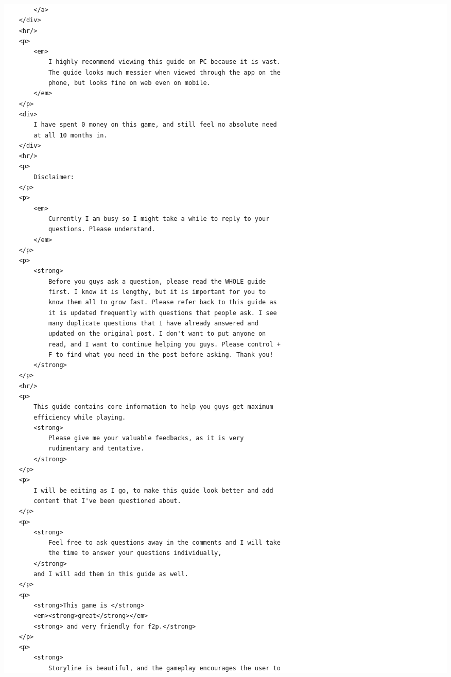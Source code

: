             </a>
        </div>
        <hr/>
        <p>
            <em>
                I highly recommend viewing this guide on PC because it is vast.
                The guide looks much messier when viewed through the app on the
                phone, but looks fine on web even on mobile.
            </em>
        </p>
        <div>
            I have spent 0 money on this game, and still feel no absolute need
            at all 10 months in.
        </div>
        <hr/>
        <p>
            Disclaimer:
        </p>
        <p>
            <em>
                Currently I am busy so I might take a while to reply to your
                questions. Please understand.
            </em>
        </p>
        <p>
            <strong>
                Before you guys ask a question, please read the WHOLE guide
                first. I know it is lengthy, but it is important for you to
                know them all to grow fast. Please refer back to this guide as
                it is updated frequently with questions that people ask. I see
                many duplicate questions that I have already answered and
                updated on the original post. I don't want to put anyone on
                read, and I want to continue helping you guys. Please control +
                F to find what you need in the post before asking. Thank you!
            </strong>
        </p>
        <hr/>
        <p>
            This guide contains core information to help you guys get maximum
            efficiency while playing.
            <strong>
                Please give me your valuable feedbacks, as it is very
                rudimentary and tentative.
            </strong>
        </p>
        <p>
            I will be editing as I go, to make this guide look better and add
            content that I've been questioned about.
        </p>
        <p>
            <strong>
                Feel free to ask questions away in the comments and I will take
                the time to answer your questions individually,
            </strong>
            and I will add them in this guide as well.
        </p>
        <p>
            <strong>This game is </strong>
            <em><strong>great</strong></em>
            <strong> and very friendly for f2p.</strong>
        </p>
        <p>
            <strong>
                Storyline is beautiful, and the gameplay encourages the user to